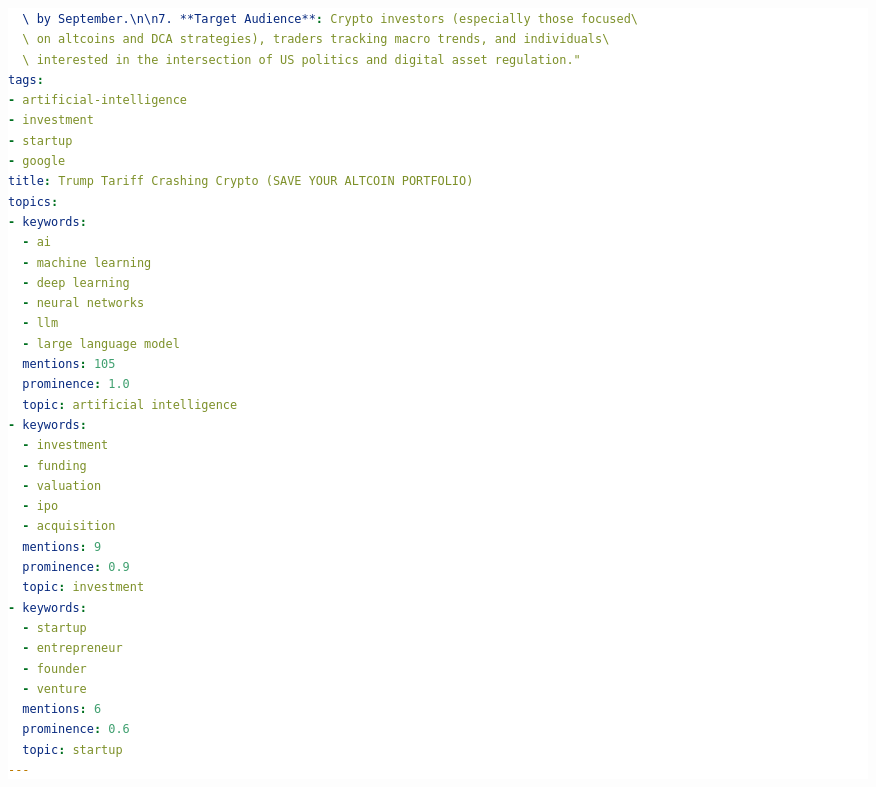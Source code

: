 ```yaml
  \ by September.\n\n7. **Target Audience**: Crypto investors (especially those focused\
  \ on altcoins and DCA strategies), traders tracking macro trends, and individuals\
  \ interested in the intersection of US politics and digital asset regulation."
tags:
- artificial-intelligence
- investment
- startup
- google
title: Trump Tariff Crashing Crypto (SAVE YOUR ALTCOIN PORTFOLIO)
topics:
- keywords:
  - ai
  - machine learning
  - deep learning
  - neural networks
  - llm
  - large language model
  mentions: 105
  prominence: 1.0
  topic: artificial intelligence
- keywords:
  - investment
  - funding
  - valuation
  - ipo
  - acquisition
  mentions: 9
  prominence: 0.9
  topic: investment
- keywords:
  - startup
  - entrepreneur
  - founder
  - venture
  mentions: 6
  prominence: 0.6
  topic: startup
---
```




